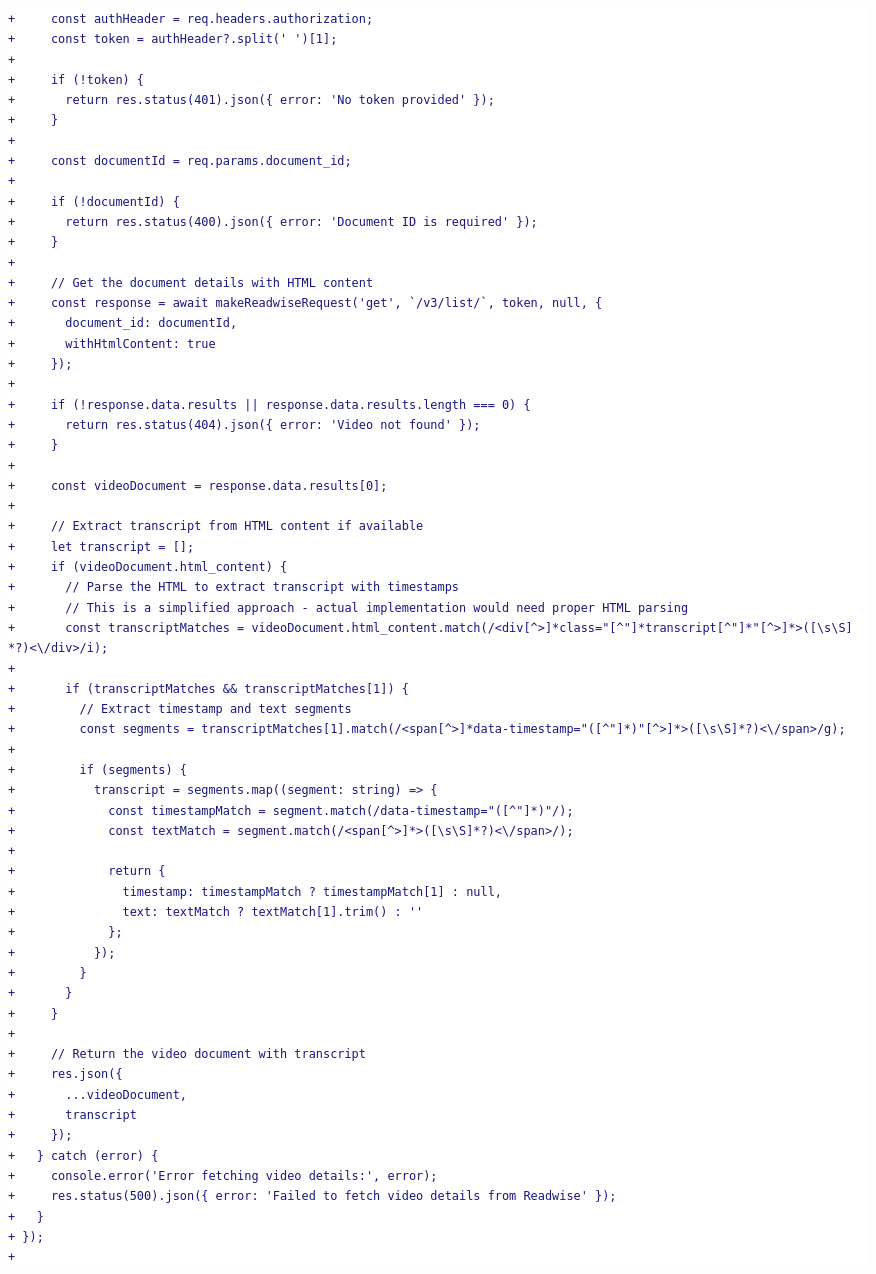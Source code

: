 ```diff
+     const authHeader = req.headers.authorization;
+     const token = authHeader?.split(' ')[1];
+     
+     if (!token) {
+       return res.status(401).json({ error: 'No token provided' });
+     }
+     
+     const documentId = req.params.document_id;
+     
+     if (!documentId) {
+       return res.status(400).json({ error: 'Document ID is required' });
+     }
+     
+     // Get the document details with HTML content
+     const response = await makeReadwiseRequest('get', `/v3/list/`, token, null, { 
+       document_id: documentId,
+       withHtmlContent: true
+     });
+     
+     if (!response.data.results || response.data.results.length === 0) {
+       return res.status(404).json({ error: 'Video not found' });
+     }
+     
+     const videoDocument = response.data.results[0];
+     
+     // Extract transcript from HTML content if available
+     let transcript = [];
+     if (videoDocument.html_content) {
+       // Parse the HTML to extract transcript with timestamps
+       // This is a simplified approach - actual implementation would need proper HTML parsing
+       const transcriptMatches = videoDocument.html_content.match(/<div[^>]*class="[^"]*transcript[^"]*"[^>]*>([\s\S]*?)<\/div>/i);
+       
+       if (transcriptMatches && transcriptMatches[1]) {
+         // Extract timestamp and text segments
+         const segments = transcriptMatches[1].match(/<span[^>]*data-timestamp="([^"]*)"[^>]*>([\s\S]*?)<\/span>/g);
+         
+         if (segments) {
+           transcript = segments.map((segment: string) => {
+             const timestampMatch = segment.match(/data-timestamp="([^"]*)"/);
+             const textMatch = segment.match(/<span[^>]*>([\s\S]*?)<\/span>/);
+             
+             return {
+               timestamp: timestampMatch ? timestampMatch[1] : null,
+               text: textMatch ? textMatch[1].trim() : ''
+             };
+           });
+         }
+       }
+     }
+     
+     // Return the video document with transcript
+     res.json({
+       ...videoDocument,
+       transcript
+     });
+   } catch (error) {
+     console.error('Error fetching video details:', error);
+     res.status(500).json({ error: 'Failed to fetch video details from Readwise' });
+   }
+ });
+ 
```